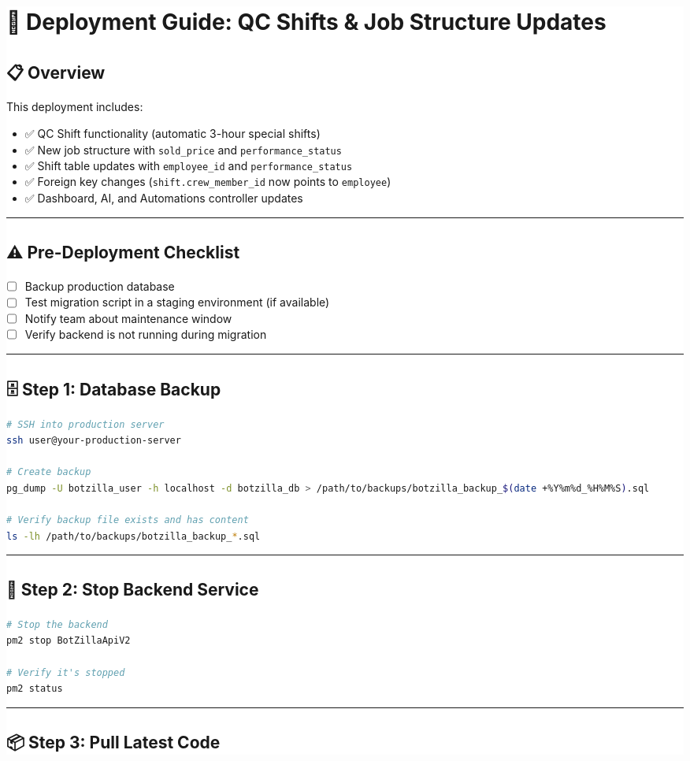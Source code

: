 # 🚀 Deployment Guide: QC Shifts & Job Structure Updates

## 📋 Overview

This deployment includes:
- ✅ QC Shift functionality (automatic 3-hour special shifts)
- ✅ New job structure with `sold_price` and `performance_status`
- ✅ Shift table updates with `employee_id` and `performance_status`
- ✅ Foreign key changes (`shift.crew_member_id` now points to `employee`)
- ✅ Dashboard, AI, and Automations controller updates

---

## ⚠️ Pre-Deployment Checklist

- [ ] Backup production database
- [ ] Test migration script in a staging environment (if available)
- [ ] Notify team about maintenance window
- [ ] Verify backend is not running during migration

---

## 🗄️ Step 1: Database Backup

```bash
# SSH into production server
ssh user@your-production-server

# Create backup
pg_dump -U botzilla_user -h localhost -d botzilla_db > /path/to/backups/botzilla_backup_$(date +%Y%m%d_%H%M%S).sql

# Verify backup file exists and has content
ls -lh /path/to/backups/botzilla_backup_*.sql
```

---

## 🔧 Step 2: Stop Backend Service

```bash
# Stop the backend
pm2 stop BotZillaApiV2

# Verify it's stopped
pm2 status
```

---

## 📦 Step 3: Pull Latest Code
